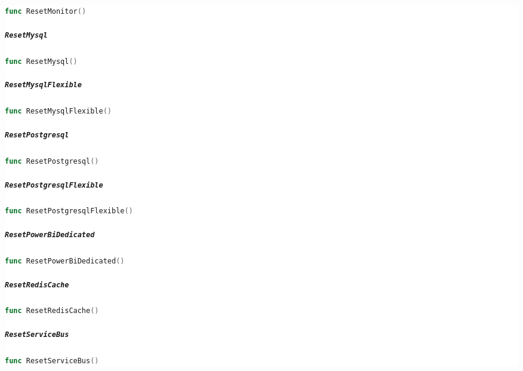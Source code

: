 ```go
func ResetMonitor()
```

##### `ResetMysql` <a name="ResetMysql" id="@cdktf/provider-newrelic.cloudAzureIntegrations.CloudAzureIntegrations.resetMysql"></a>

```go
func ResetMysql()
```

##### `ResetMysqlFlexible` <a name="ResetMysqlFlexible" id="@cdktf/provider-newrelic.cloudAzureIntegrations.CloudAzureIntegrations.resetMysqlFlexible"></a>

```go
func ResetMysqlFlexible()
```

##### `ResetPostgresql` <a name="ResetPostgresql" id="@cdktf/provider-newrelic.cloudAzureIntegrations.CloudAzureIntegrations.resetPostgresql"></a>

```go
func ResetPostgresql()
```

##### `ResetPostgresqlFlexible` <a name="ResetPostgresqlFlexible" id="@cdktf/provider-newrelic.cloudAzureIntegrations.CloudAzureIntegrations.resetPostgresqlFlexible"></a>

```go
func ResetPostgresqlFlexible()
```

##### `ResetPowerBiDedicated` <a name="ResetPowerBiDedicated" id="@cdktf/provider-newrelic.cloudAzureIntegrations.CloudAzureIntegrations.resetPowerBiDedicated"></a>

```go
func ResetPowerBiDedicated()
```

##### `ResetRedisCache` <a name="ResetRedisCache" id="@cdktf/provider-newrelic.cloudAzureIntegrations.CloudAzureIntegrations.resetRedisCache"></a>

```go
func ResetRedisCache()
```

##### `ResetServiceBus` <a name="ResetServiceBus" id="@cdktf/provider-newrelic.cloudAzureIntegrations.CloudAzureIntegrations.resetServiceBus"></a>

```go
func ResetServiceBus()
```
